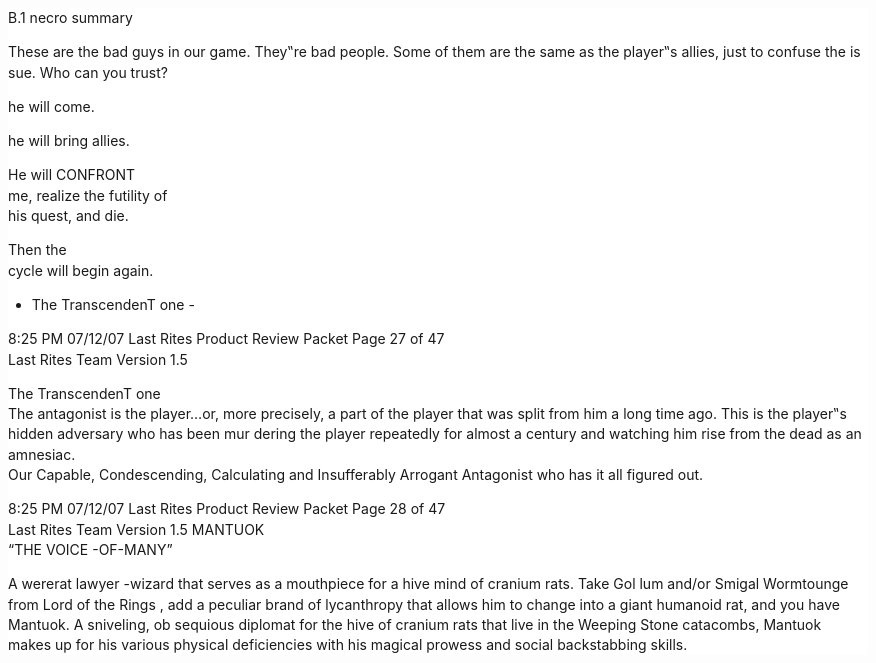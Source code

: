 B.1 necro summary  
 
These are the bad guys in our game. They‟re bad people. Some of them are 
the same as the player‟s allies, just to confuse the is sue. Who can you 
trust?  
 
  
he will come.  
 
he will bring allies.  
   
He will CONFRONT  
me, realize the futility of  
his quest, and die.  
 
Then the  
cycle will begin again.  
      
- The TranscendenT one - 
 
 
 
8:25 PM  07/12/07  Last Rites Product Review Packet  Page 27 of 47  
Last Rites Team  Version 1.5    
 
 
 
 The 
TranscendenT one  
The antagonist is the player…or, 
more precisely, a part of the player 
that was split from him a long time 
ago. This is the player‟s hidden 
adversary who has been mur dering 
the player repeatedly for almost a 
century and watching him rise from 
the dead as an amnesiac.  
 Our Capable, Condescending, 
Calculating and Insufferably 
Arrogant Antagonist who has it all 
figured out.  
 
8:25 PM  07/12/07  Last Rites Product Review Packet  Page 28 of 47  
Last Rites Team  Version 1.5    MANTUOK  
“THE VOICE -OF-MANY”  
 
A wererat lawyer -wizard that serves as a mouthpiece for a hive mind of cranium rats. Take Gol lum 
and/or Smigal Wormtounge from Lord of the Rings , add a peculiar brand of lycanthropy that allows him to 
change into a giant humanoid rat, and you have Mantuok. A sniveling, ob sequious diplomat for the hive of 
cranium rats that live in the Weeping Stone catacombs, Mantuok makes up for his various physical 
deficiencies with his magical prowess and social backstabbing skills.  
 
 
 
 
 
 
 
 